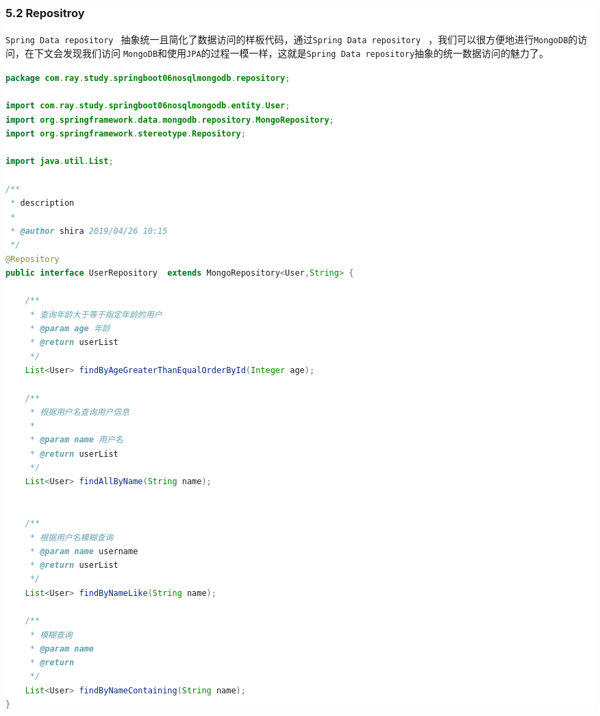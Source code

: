 

### 5.2 Repositroy

`Spring Data repository ` 抽象统一且简化了数据访问的样板代码，通过`Spring Data repository ` ，我们可以很方便地进行`MongoDB`的访问，在下文会发现我们访问 `MongoDB`和使用`JPA`的过程一模一样，这就是`Spring Data repository`抽象的统一数据访问的魅力了。



```java
package com.ray.study.springboot06nosqlmongodb.repository;

import com.ray.study.springboot06nosqlmongodb.entity.User;
import org.springframework.data.mongodb.repository.MongoRepository;
import org.springframework.stereotype.Repository;

import java.util.List;

/**
 * description
 *
 * @author shira 2019/04/26 10:15
 */
@Repository
public interface UserRepository  extends MongoRepository<User,String> {

	/**
	 * 查询年龄大于等于指定年龄的用户
	 * @param age 年龄
	 * @return userList
	 */
	List<User> findByAgeGreaterThanEqualOrderById(Integer age);

	/**
	 * 根据用户名查询用户信息
	 *
	 * @param name 用户名
	 * @return userList
	 */
	List<User> findAllByName(String name);


	/**
	 * 根据用户名模糊查询
	 * @param name username
	 * @return userList
	 */
	List<User> findByNameLike(String name);

	/**
	 * 模糊查询
	 * @param name
	 * @return
	 */
	List<User> findByNameContaining(String name);
}

```
